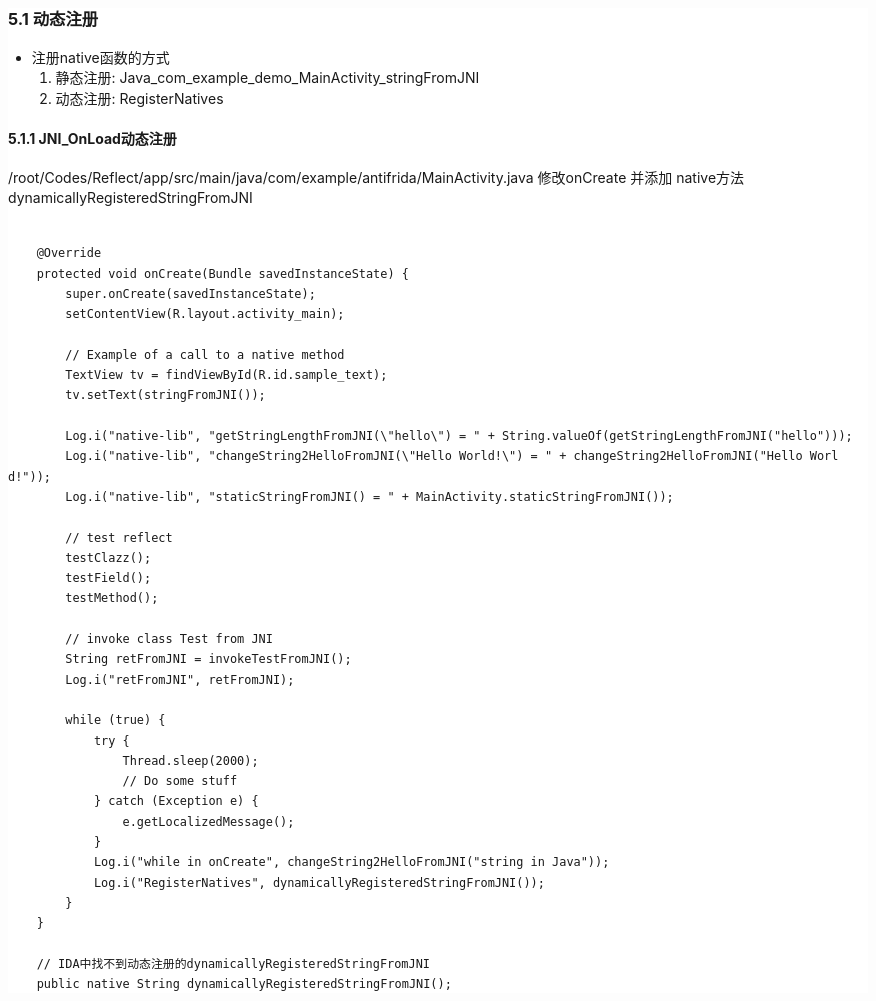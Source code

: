 ### 5.1 动态注册

- 注册native函数的方式
    1. 静态注册: Java_com_example_demo_MainActivity_stringFromJNI
    2. 动态注册: RegisterNatives

#### 5.1.1 JNI_OnLoad动态注册

/root/Codes/Reflect/app/src/main/java/com/example/antifrida/MainActivity.java 修改onCreate 并添加 native方法 dynamicallyRegisteredStringFromJNI

```

    @Override
    protected void onCreate(Bundle savedInstanceState) {
        super.onCreate(savedInstanceState);
        setContentView(R.layout.activity_main);

        // Example of a call to a native method
        TextView tv = findViewById(R.id.sample_text);
        tv.setText(stringFromJNI());

        Log.i("native-lib", "getStringLengthFromJNI(\"hello\") = " + String.valueOf(getStringLengthFromJNI("hello")));
        Log.i("native-lib", "changeString2HelloFromJNI(\"Hello World!\") = " + changeString2HelloFromJNI("Hello World!"));
        Log.i("native-lib", "staticStringFromJNI() = " + MainActivity.staticStringFromJNI());

        // test reflect
        testClazz();
        testField();
        testMethod();

        // invoke class Test from JNI
        String retFromJNI = invokeTestFromJNI();
        Log.i("retFromJNI", retFromJNI);

        while (true) {
            try {
                Thread.sleep(2000);
                // Do some stuff
            } catch (Exception e) {
                e.getLocalizedMessage();
            }
            Log.i("while in onCreate", changeString2HelloFromJNI("string in Java"));
            Log.i("RegisterNatives", dynamicallyRegisteredStringFromJNI());
        }
    }

    // IDA中找不到动态注册的dynamicallyRegisteredStringFromJNI
    public native String dynamicallyRegisteredStringFromJNI();
```
